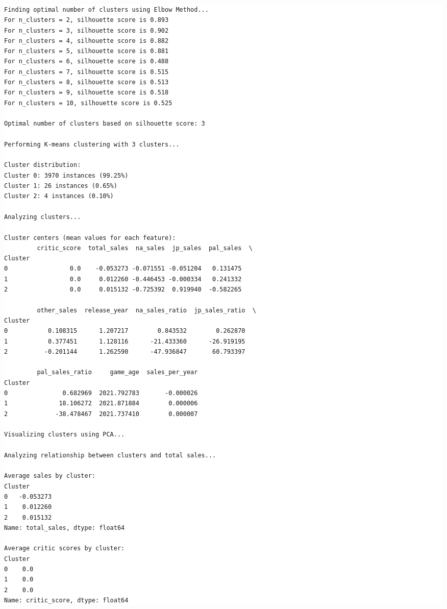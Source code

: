     Finding optimal number of clusters using Elbow Method...
    For n_clusters = 2, silhouette score is 0.893
    For n_clusters = 3, silhouette score is 0.902
    For n_clusters = 4, silhouette score is 0.882
    For n_clusters = 5, silhouette score is 0.881
    For n_clusters = 6, silhouette score is 0.488
    For n_clusters = 7, silhouette score is 0.515
    For n_clusters = 8, silhouette score is 0.513
    For n_clusters = 9, silhouette score is 0.518
    For n_clusters = 10, silhouette score is 0.525
    
    Optimal number of clusters based on silhouette score: 3
    
    Performing K-means clustering with 3 clusters...
    
    Cluster distribution:
    Cluster 0: 3970 instances (99.25%)
    Cluster 1: 26 instances (0.65%)
    Cluster 2: 4 instances (0.10%)
    
    Analyzing clusters...
    
    Cluster centers (mean values for each feature):
             critic_score  total_sales  na_sales  jp_sales  pal_sales  \
    Cluster                                                             
    0                 0.0    -0.053273 -0.071551 -0.051204   0.131475   
    1                 0.0     0.012260 -0.446453 -0.000334   0.241332   
    2                 0.0     0.015132 -0.725392  0.919940  -0.582265   
    
             other_sales  release_year  na_sales_ratio  jp_sales_ratio  \
    Cluster                                                              
    0           0.108315      1.207217        0.843532        0.262870   
    1           0.377451      1.128116      -21.433360      -26.919195   
    2          -0.201144      1.262590      -47.936847       60.793397   
    
             pal_sales_ratio     game_age  sales_per_year  
    Cluster                                                
    0               0.682969  2021.792783       -0.000026  
    1              18.106272  2021.871884        0.000006  
    2             -38.478467  2021.737410        0.000007  
    
    Visualizing clusters using PCA...
    
    Analyzing relationship between clusters and total sales...
    
    Average sales by cluster:
    Cluster
    0   -0.053273
    1    0.012260
    2    0.015132
    Name: total_sales, dtype: float64
    
    Average critic scores by cluster:
    Cluster
    0    0.0
    1    0.0
    2    0.0
    Name: critic_score, dtype: float64
    